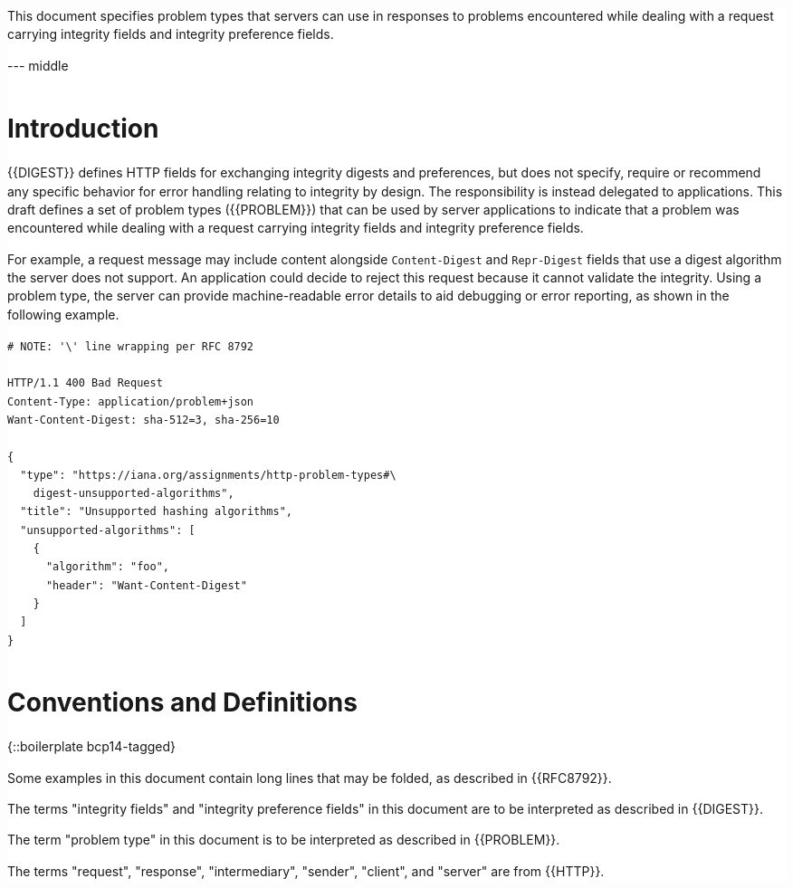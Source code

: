 This document specifies problem types that servers can use in responses to problems encountered while dealing with a request carrying integrity fields and integrity preference fields.

--- middle

# Introduction

{{DIGEST}} defines HTTP fields for exchanging integrity digests and preferences, but does not specify, require or recommend any specific behavior for error handling relating to integrity by design. The responsibility is instead delegated to applications. This draft defines a set of problem types ({{PROBLEM}}) that can be used by server applications to indicate that a problem was encountered while dealing with a request carrying integrity fields and integrity preference fields.

For example, a request message may include content alongside `Content-Digest` and `Repr-Digest` fields that use a digest algorithm the server does not support. An application could decide to reject this request because it cannot validate the integrity. Using a problem type, the server can provide machine-readable error details to aid debugging or error reporting, as shown in the following example.

~~~ http-message
# NOTE: '\' line wrapping per RFC 8792

HTTP/1.1 400 Bad Request
Content-Type: application/problem+json
Want-Content-Digest: sha-512=3, sha-256=10

{
  "type": "https://iana.org/assignments/http-problem-types#\
    digest-unsupported-algorithms",
  "title": "Unsupported hashing algorithms",
  "unsupported-algorithms": [
    {
      "algorithm": "foo",
      "header": "Want-Content-Digest"
    }
  ]
}
~~~

# Conventions and Definitions

{::boilerplate bcp14-tagged}

Some examples in this document contain long lines that may be folded, as described in {{RFC8792}}.

The terms "integrity fields" and "integrity preference fields" in this document are to be
interpreted as described in {{DIGEST}}.

The term "problem type" in this document is to be
interpreted as described in {{PROBLEM}}.

The terms "request", "response", "intermediary", "sender", "client", and "server" are from {{HTTP}}.
